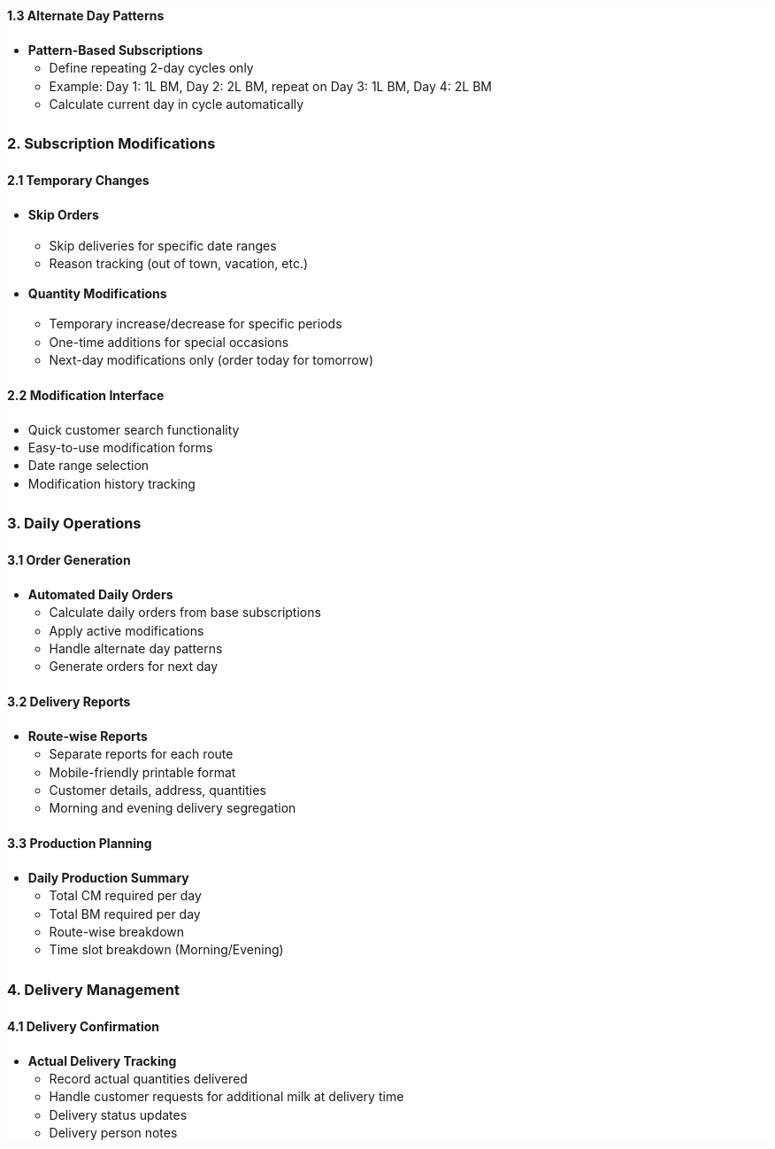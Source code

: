 #### 1.3 Alternate Day Patterns
- **Pattern-Based Subscriptions**
  - Define repeating 2-day cycles only
  - Example: Day 1: 1L BM, Day 2: 2L BM, repeat on Day 3: 1L BM, Day 4: 2L BM
  - Calculate current day in cycle automatically

### 2. Subscription Modifications

#### 2.1 Temporary Changes
- **Skip Orders**
  - Skip deliveries for specific date ranges
  - Reason tracking (out of town, vacation, etc.)

- **Quantity Modifications**
  - Temporary increase/decrease for specific periods
  - One-time additions for special occasions
  - Next-day modifications only (order today for tomorrow)

#### 2.2 Modification Interface
- Quick customer search functionality
- Easy-to-use modification forms
- Date range selection
- Modification history tracking

### 3. Daily Operations

#### 3.1 Order Generation
- **Automated Daily Orders**
  - Calculate daily orders from base subscriptions
  - Apply active modifications
  - Handle alternate day patterns
  - Generate orders for next day

#### 3.2 Delivery Reports
- **Route-wise Reports**
  - Separate reports for each route
  - Mobile-friendly printable format
  - Customer details, address, quantities
  - Morning and evening delivery segregation

#### 3.3 Production Planning
- **Daily Production Summary**
  - Total CM required per day
  - Total BM required per day
  - Route-wise breakdown
  - Time slot breakdown (Morning/Evening)

### 4. Delivery Management

#### 4.1 Delivery Confirmation
- **Actual Delivery Tracking**
  - Record actual quantities delivered
  - Handle customer requests for additional milk at delivery time
  - Delivery status updates
  - Delivery person notes
